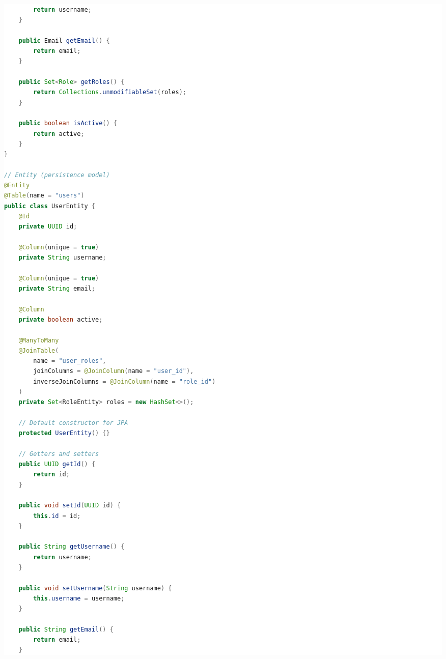 ```java
        return username;
    }

    public Email getEmail() {
        return email;
    }

    public Set<Role> getRoles() {
        return Collections.unmodifiableSet(roles);
    }

    public boolean isActive() {
        return active;
    }
}

// Entity (persistence model)
@Entity
@Table(name = "users")
public class UserEntity {
    @Id
    private UUID id;

    @Column(unique = true)
    private String username;

    @Column(unique = true)
    private String email;

    @Column
    private boolean active;

    @ManyToMany
    @JoinTable(
        name = "user_roles",
        joinColumns = @JoinColumn(name = "user_id"),
        inverseJoinColumns = @JoinColumn(name = "role_id")
    )
    private Set<RoleEntity> roles = new HashSet<>();

    // Default constructor for JPA
    protected UserEntity() {}

    // Getters and setters
    public UUID getId() {
        return id;
    }

    public void setId(UUID id) {
        this.id = id;
    }

    public String getUsername() {
        return username;
    }

    public void setUsername(String username) {
        this.username = username;
    }

    public String getEmail() {
        return email;
    }
```